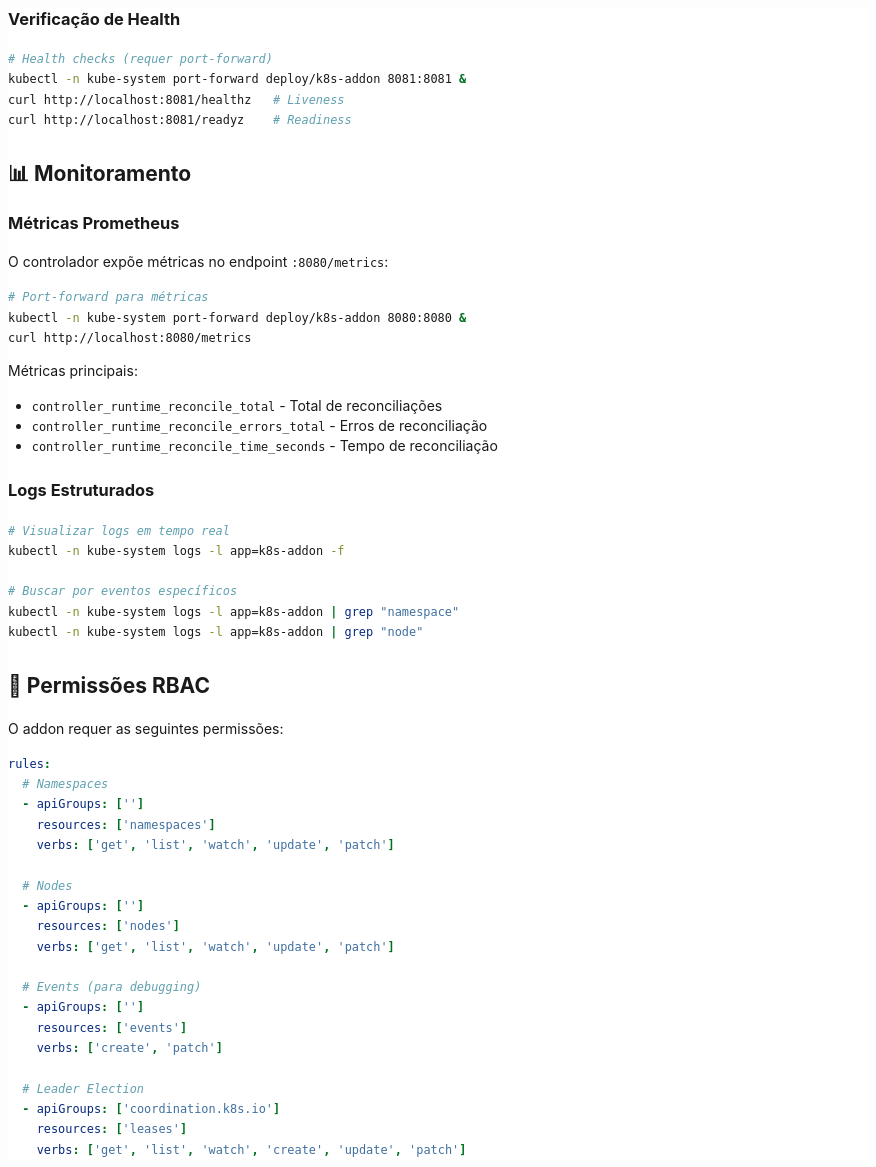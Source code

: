 ### Verificação de Health

```bash
# Health checks (requer port-forward)
kubectl -n kube-system port-forward deploy/k8s-addon 8081:8081 &
curl http://localhost:8081/healthz   # Liveness
curl http://localhost:8081/readyz    # Readiness
```

## 📊 Monitoramento

### Métricas Prometheus

O controlador expõe métricas no endpoint `:8080/metrics`:

```bash
# Port-forward para métricas
kubectl -n kube-system port-forward deploy/k8s-addon 8080:8080 &
curl http://localhost:8080/metrics
```

Métricas principais:

- `controller_runtime_reconcile_total` - Total de reconciliações
- `controller_runtime_reconcile_errors_total` - Erros de reconciliação
- `controller_runtime_reconcile_time_seconds` - Tempo de reconciliação

### Logs Estruturados

```bash
# Visualizar logs em tempo real
kubectl -n kube-system logs -l app=k8s-addon -f

# Buscar por eventos específicos
kubectl -n kube-system logs -l app=k8s-addon | grep "namespace"
kubectl -n kube-system logs -l app=k8s-addon | grep "node"
```

## 🔐 Permissões RBAC

O addon requer as seguintes permissões:

```yaml
rules:
  # Namespaces
  - apiGroups: ['']
    resources: ['namespaces']
    verbs: ['get', 'list', 'watch', 'update', 'patch']

  # Nodes
  - apiGroups: ['']
    resources: ['nodes']
    verbs: ['get', 'list', 'watch', 'update', 'patch']

  # Events (para debugging)
  - apiGroups: ['']
    resources: ['events']
    verbs: ['create', 'patch']

  # Leader Election
  - apiGroups: ['coordination.k8s.io']
    resources: ['leases']
    verbs: ['get', 'list', 'watch', 'create', 'update', 'patch']
```
